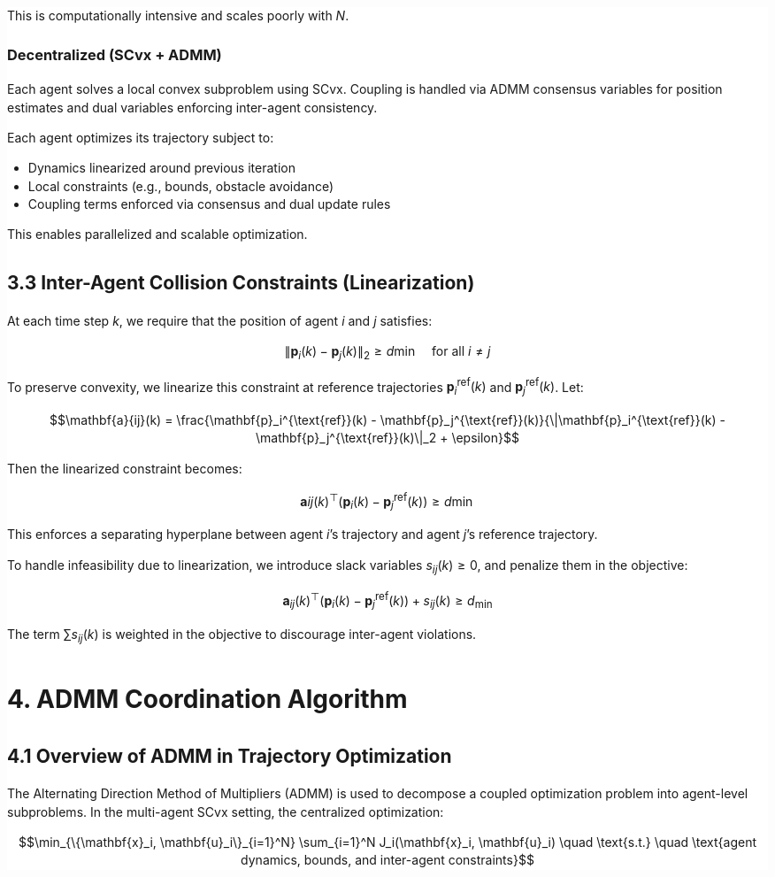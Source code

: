 This is computationally intensive and scales poorly with $N$.

### Decentralized (SCvx + ADMM)

Each agent solves a local convex subproblem using SCvx. Coupling is handled via ADMM consensus variables for position estimates and dual variables enforcing inter-agent consistency.

Each agent optimizes its trajectory subject to:

- Dynamics linearized around previous iteration
- Local constraints (e.g., bounds, obstacle avoidance)
- Coupling terms enforced via consensus and dual update rules

This enables parallelized and scalable optimization.

## 3.3 Inter-Agent Collision Constraints (Linearization)

At each time step $k$, we require that the position of agent $i$ and $j$ satisfies:
```math
\|\mathbf{p}_i(k) - \mathbf{p}_j(k)\|_2 \geq d{\min}
\quad \text{for all } i \ne j
```
To preserve convexity, we linearize this constraint at reference trajectories $\mathbf{p}_i^{\text{ref}}(k)$ and $\mathbf{p}_j^{\text{ref}}(k)$. Let:
```math
\mathbf{a}{ij}(k) = \frac{\mathbf{p}_i^{\text{ref}}(k) - \mathbf{p}_j^{\text{ref}}(k)}{\|\mathbf{p}_i^{\text{ref}}(k) - \mathbf{p}_j^{\text{ref}}(k)\|_2 + \epsilon}
```

Then the linearized constraint becomes:
```math
\mathbf{a}{ij}(k)^\top \left(\mathbf{p}_i(k) - \mathbf{p}_j^{\text{ref}}(k)\right) \geq d{\min}
```

This enforces a separating hyperplane between agent $i$’s trajectory and agent $j$’s reference trajectory.

To handle infeasibility due to linearization, we introduce slack variables $s_{ij}(k) \geq 0$, and penalize them in the objective:
```math
\mathbf{a}_{ij}(k)^\top \left(\mathbf{p}_i(k) - \mathbf{p}_j^{\text{ref}}(k)\right) + s_{ij}(k) \geq d_{\min}
```

The term $\sum s_{ij}(k)$ is weighted in the objective to discourage inter-agent violations.

# 4. ADMM Coordination Algorithm

## 4.1 Overview of ADMM in Trajectory Optimization

The Alternating Direction Method of Multipliers (ADMM) is used to decompose a coupled optimization problem into agent-level subproblems. In the multi-agent SCvx setting, the centralized optimization:

```math
\min_{\{\mathbf{x}_i, \mathbf{u}_i\}_{i=1}^N} \sum_{i=1}^N J_i(\mathbf{x}_i, \mathbf{u}_i)
\quad \text{s.t.} \quad \text{agent dynamics, bounds, and inter-agent constraints}
```
